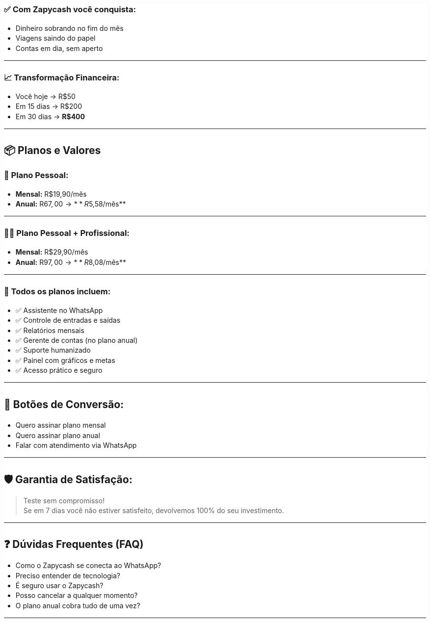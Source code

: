 
### ✅ Com Zapycash você conquista:
- Dinheiro sobrando no fim do mês  
- Viagens saindo do papel  
- Contas em dia, sem aperto

---

### 📈 Transformação Financeira:
- Você hoje → R$50  
- Em 15 dias → R$200  
- Em 30 dias → **R$400**

---

## 📦 Planos e Valores

### 🧍 Plano Pessoal:
- **Mensal:** R$19,90/mês  
- **Anual:** R$67,00 → **R$5,58/mês**

---

### 🧑‍💼 Plano Pessoal + Profissional:
- **Mensal:** R$29,90/mês  
- **Anual:** R$97,00 → **R$8,08/mês**

---

### 🎁 Todos os planos incluem:
- ✅ Assistente no WhatsApp  
- ✅ Controle de entradas e saídas  
- ✅ Relatórios mensais  
- ✅ Gerente de contas (no plano anual)  
- ✅ Suporte humanizado  
- ✅ Painel com gráficos e metas  
- ✅ Acesso prático e seguro

---

## 💬 Botões de Conversão:
- Quero assinar plano mensal  
- Quero assinar plano anual  
- Falar com atendimento via WhatsApp

---

## 🛡 Garantia de Satisfação:
> Teste sem compromisso!  
> Se em 7 dias você não estiver satisfeito, devolvemos 100% do seu investimento.

---

## ❓ Dúvidas Frequentes (FAQ)

- Como o Zapycash se conecta ao WhatsApp?  
- Preciso entender de tecnologia?  
- É seguro usar o Zapycash?  
- Posso cancelar a qualquer momento?  
- O plano anual cobra tudo de uma vez?

---


